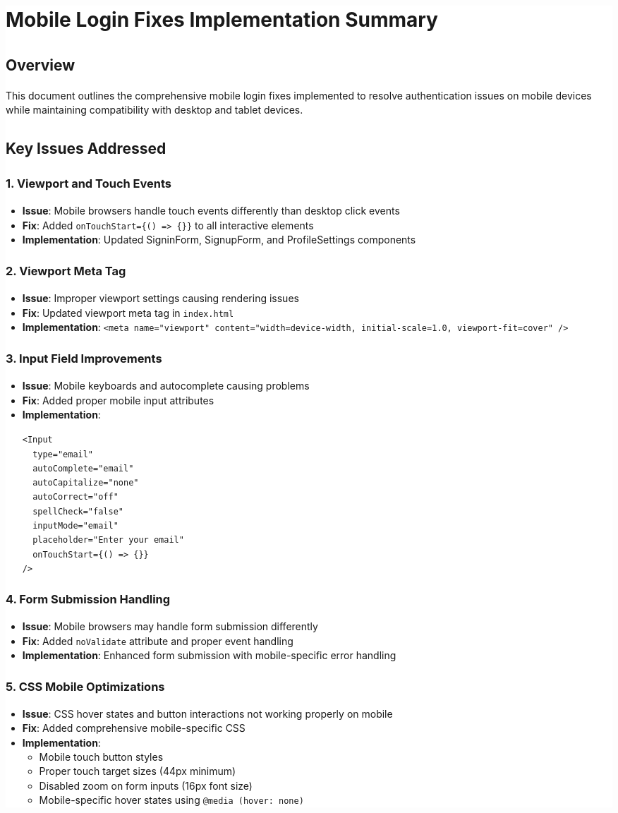 # Mobile Login Fixes Implementation Summary

## Overview
This document outlines the comprehensive mobile login fixes implemented to resolve authentication issues on mobile devices while maintaining compatibility with desktop and tablet devices.

## Key Issues Addressed

### 1. **Viewport and Touch Events**
- **Issue**: Mobile browsers handle touch events differently than desktop click events
- **Fix**: Added `onTouchStart={() => {}}` to all interactive elements
- **Implementation**: Updated SigninForm, SignupForm, and ProfileSettings components

### 2. **Viewport Meta Tag**
- **Issue**: Improper viewport settings causing rendering issues
- **Fix**: Updated viewport meta tag in `index.html`
- **Implementation**: `<meta name="viewport" content="width=device-width, initial-scale=1.0, viewport-fit=cover" />`

### 3. **Input Field Improvements**
- **Issue**: Mobile keyboards and autocomplete causing problems
- **Fix**: Added proper mobile input attributes
- **Implementation**:
  ```tsx
  <Input
    type="email"
    autoComplete="email"
    autoCapitalize="none"
    autoCorrect="off"
    spellCheck="false"
    inputMode="email"
    placeholder="Enter your email"
    onTouchStart={() => {}}
  />
  ```

### 4. **Form Submission Handling**
- **Issue**: Mobile browsers may handle form submission differently
- **Fix**: Added `noValidate` attribute and proper event handling
- **Implementation**: Enhanced form submission with mobile-specific error handling

### 5. **CSS Mobile Optimizations**
- **Issue**: CSS hover states and button interactions not working properly on mobile
- **Fix**: Added comprehensive mobile-specific CSS
- **Implementation**:
  - Mobile touch button styles
  - Proper touch target sizes (44px minimum)
  - Disabled zoom on form inputs (16px font size)
  - Mobile-specific hover states using `@media (hover: none)`
